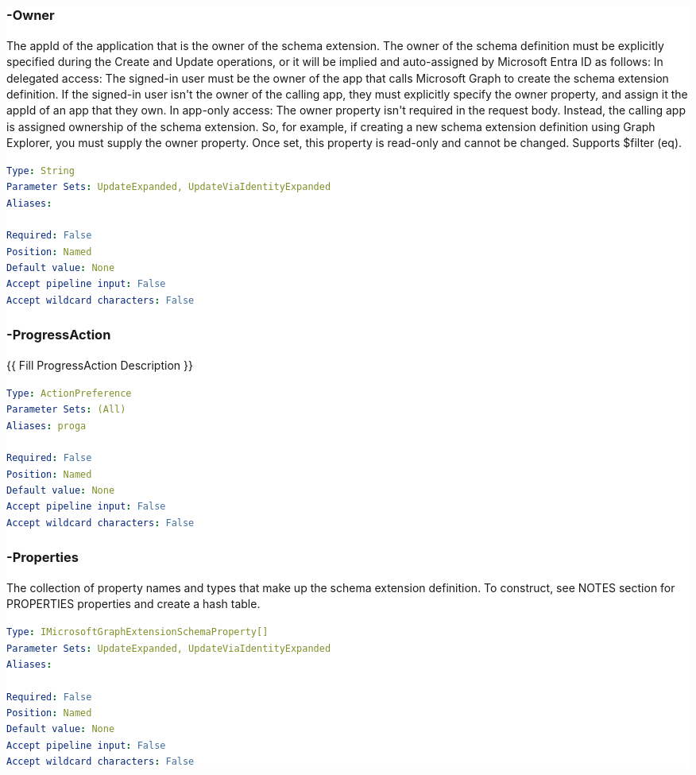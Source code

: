 ### -Owner
The appId of the application that is the owner of the schema extension.
The owner of the schema definition must be explicitly specified during the Create and Update operations, or it will be implied and auto-assigned by Microsoft Entra ID as follows: In delegated access: The signed-in user must be the owner of the app that calls Microsoft Graph to create the schema extension definition.
If the signed-in user isn't the owner of the calling app, they must explicitly specify the owner property, and assign it the appId of an app that they own.
In app-only access: The owner property isn't required in the request body.
Instead, the calling app is assigned ownership of the schema extension.
So, for example, if creating a new schema extension definition using Graph Explorer, you must supply the owner property.
Once set, this property is read-only and cannot be changed.
Supports $filter (eq).

```yaml
Type: String
Parameter Sets: UpdateExpanded, UpdateViaIdentityExpanded
Aliases:

Required: False
Position: Named
Default value: None
Accept pipeline input: False
Accept wildcard characters: False
```

### -ProgressAction
{{ Fill ProgressAction Description }}

```yaml
Type: ActionPreference
Parameter Sets: (All)
Aliases: proga

Required: False
Position: Named
Default value: None
Accept pipeline input: False
Accept wildcard characters: False
```

### -Properties
The collection of property names and types that make up the schema extension definition.
To construct, see NOTES section for PROPERTIES properties and create a hash table.

```yaml
Type: IMicrosoftGraphExtensionSchemaProperty[]
Parameter Sets: UpdateExpanded, UpdateViaIdentityExpanded
Aliases:

Required: False
Position: Named
Default value: None
Accept pipeline input: False
Accept wildcard characters: False
```
